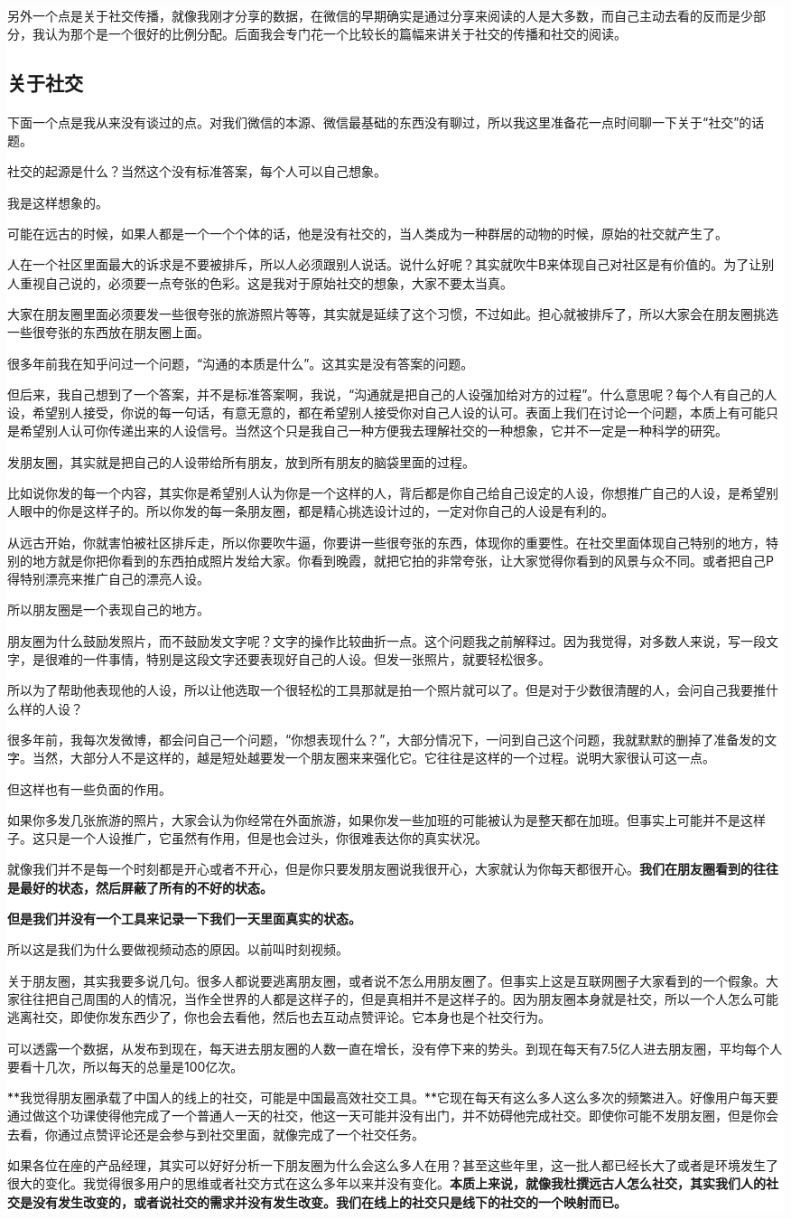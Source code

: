 另外一个点是关于社交传播，就像我刚才分享的数据，在微信的早期确实是通过分享来阅读的人是大多数，而自己主动去看的反而是少部分，我认为那个是一个很好的比例分配。后面我会专门花一个比较长的篇幅来讲关于社交的传播和社交的阅读。

## **关于社交**

下面一个点是我从来没有谈过的点。对我们微信的本源、微信最基础的东西没有聊过，所以我这里准备花一点时间聊一下关于“社交”的话题。

社交的起源是什么？当然这个没有标准答案，每个人可以自己想象。

我是这样想象的。

可能在远古的时候，如果人都是一个一个个体的话，他是没有社交的，当人类成为一种群居的动物的时候，原始的社交就产生了。

人在一个社区里面最大的诉求是不要被排斥，所以人必须跟别人说话。说什么好呢？其实就吹牛B来体现自己对社区是有价值的。为了让别人重视自己说的，必须要一点夸张的色彩。这是我对于原始社交的想象，大家不要太当真。

大家在朋友圈里面必须要发一些很夸张的旅游照片等等，其实就是延续了这个习惯，不过如此。担心就被排斥了，所以大家会在朋友圈挑选一些很夸张的东西放在朋友圈上面。

很多年前我在知乎问过一个问题，“沟通的本质是什么”。这其实是没有答案的问题。

但后来，我自己想到了一个答案，并不是标准答案啊，我说，“沟通就是把自己的人设强加给对方的过程”。什么意思呢？每个人有自己的人设，希望别人接受，你说的每一句话，有意无意的，都在希望别人接受你对自己人设的认可。表面上我们在讨论一个问题，本质上有可能只是希望别人认可你传递出来的人设信号。当然这个只是我自己一种方便我去理解社交的一种想象，它并不一定是一种科学的研究。

发朋友圈，其实就是把自己的人设带给所有朋友，放到所有朋友的脑袋里面的过程。

比如说你发的每一个内容，其实你是希望别人认为你是一个这样的人，背后都是你自己给自己设定的人设，你想推广自己的人设，是希望别人眼中的你是这样子的。所以你发的每一条朋友圈，都是精心挑选设计过的，一定对你自己的人设是有利的。

从远古开始，你就害怕被社区排斥走，所以你要吹牛逼，你要讲一些很夸张的东西，体现你的重要性。在社交里面体现自己特别的地方，特别的地方就是你把你看到的东西拍成照片发给大家。你看到晚霞，就把它拍的非常夸张，让大家觉得你看到的风景与众不同。或者把自己P得特别漂亮来推广自己的漂亮人设。

所以朋友圈是一个表现自己的地方。

朋友圈为什么鼓励发照片，而不鼓励发文字呢？文字的操作比较曲折一点。这个问题我之前解释过。因为我觉得，对多数人来说，写一段文字，是很难的一件事情，特别是这段文字还要表现好自己的人设。但发一张照片，就要轻松很多。

所以为了帮助他表现他的人设，所以让他选取一个很轻松的工具那就是拍一个照片就可以了。但是对于少数很清醒的人，会问自己我要推什么样的人设？

很多年前，我每次发微博，都会问自己一个问题，“你想表现什么？”，大部分情况下，一问到自己这个问题，我就默默的删掉了准备发的文字。当然，大部分人不是这样的，越是短处越要发一个朋友圈来来强化它。它往往是这样的一个过程。说明大家很认可这一点。

但这样也有一些负面的作用。

如果你多发几张旅游的照片，大家会认为你经常在外面旅游，如果你发一些加班的可能被认为是整天都在加班。但事实上可能并不是这样子。这只是一个人设推广，它虽然有作用，但是也会过头，你很难表达你的真实状况。

就像我们并不是每一个时刻都是开心或者不开心，但是你只要发朋友圈说我很开心，大家就认为你每天都很开心。**我们在朋友圈看到的往往是最好的状态，然后屏蔽了所有的不好的状态。**

**但是我们并没有一个工具来记录一下我们一天里面真实的状态。**

所以这是我们为什么要做视频动态的原因。以前叫时刻视频。

关于朋友圈，其实我要多说几句。很多人都说要逃离朋友圈，或者说不怎么用朋友圈了。但事实上这是互联网圈子大家看到的一个假象。大家往往把自己周围的人的情况，当作全世界的人都是这样子的，但是真相并不是这样子的。因为朋友圈本身就是社交，所以一个人怎么可能逃离社交，即使你发东西少了，你也会去看他，然后也去互动点赞评论。它本身也是个社交行为。

可以透露一个数据，从发布到现在，每天进去朋友圈的人数一直在增长，没有停下来的势头。到现在每天有7.5亿人进去朋友圈，平均每个人要看十几次，所以每天的总量是100亿次。

**我觉得朋友圈承载了中国人的线上的社交，可能是中国最高效社交工具。**它现在每天有这么多人这么多次的频繁进入。好像用户每天要通过做这个功课使得他完成了一个普通人一天的社交，他这一天可能并没有出门，并不妨碍他完成社交。即使你可能不发朋友圈，但是你会去看，你通过点赞评论还是会参与到社交里面，就像完成了一个社交任务。

如果各位在座的产品经理，其实可以好好分析一下朋友圈为什么会这么多人在用？甚至这些年里，这一批人都已经长大了或者是环境发生了很大的变化。我觉得很多用户的思维或者社交方式在这么多年以来并没有变化。**本质上来说，就像我杜撰远古人怎么社交，其实我们人的社交是没有发生改变的，或者说社交的需求并没有发生改变。我们在线上的社交只是线下的社交的一个映射而已。**
